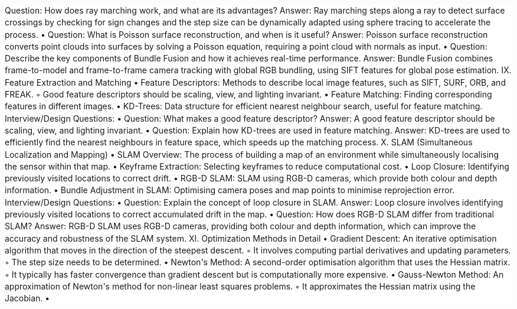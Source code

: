 Question: How does ray marching work, and what are its advantages? Answer: Ray marching steps along a ray to detect surface crossings by checking for sign changes and the step size can be dynamically adapted using sphere tracing to accelerate the process.
•
Question: What is Poisson surface reconstruction, and when is it useful? Answer: Poisson surface reconstruction converts point clouds into surfaces by solving a Poisson equation, requiring a point cloud with normals as input.
•
Question: Describe the key components of Bundle Fusion and how it achieves real-time performance. Answer: Bundle Fusion combines frame-to-model and frame-to-frame camera tracking with global RGB bundling, using SIFT features for global pose estimation.
IX. Feature Extraction and Matching
•
Feature Descriptors: Methods to describe local image features, such as SIFT, SURF, ORB, and FREAK.
◦
Good feature descriptors should be scaling, view, and lighting invariant.
•
Feature Matching: Finding corresponding features in different images.
•
KD-Trees: Data structure for efficient nearest neighbour search, useful for feature matching.
Interview/Design Questions:
•
Question: What makes a good feature descriptor? Answer: A good feature descriptor should be scaling, view, and lighting invariant.
•
Question: Explain how KD-trees are used in feature matching. Answer: KD-trees are used to efficiently find the nearest neighbours in feature space, which speeds up the matching process.
X. SLAM (Simultaneous Localization and Mapping)
•
SLAM Overview: The process of building a map of an environment while simultaneously localising the sensor within that map.
•
Keyframe Extraction: Selecting keyframes to reduce computational cost.
•
Loop Closure: Identifying previously visited locations to correct drift.
•
RGB-D SLAM: SLAM using RGB-D cameras, which provide both colour and depth information.
•
Bundle Adjustment in SLAM: Optimising camera poses and map points to minimise reprojection error.
Interview/Design Questions:
•
Question: Explain the concept of loop closure in SLAM. Answer: Loop closure involves identifying previously visited locations to correct accumulated drift in the map.
•
Question: How does RGB-D SLAM differ from traditional SLAM? Answer: RGB-D SLAM uses RGB-D cameras, providing both colour and depth information, which can improve the accuracy and robustness of the SLAM system.
XI. Optimization Methods in Detail
•
Gradient Descent: An iterative optimisation algorithm that moves in the direction of the steepest descent.
◦
It involves computing partial derivatives and updating parameters.
◦
The step size needs to be determined.
•
Newton's Method: A second-order optimisation algorithm that uses the Hessian matrix.
◦
It typically has faster convergence than gradient descent but is computationally more expensive.
•
Gauss-Newton Method: An approximation of Newton's method for non-linear least squares problems.
◦
It approximates the Hessian matrix using the Jacobian.
•